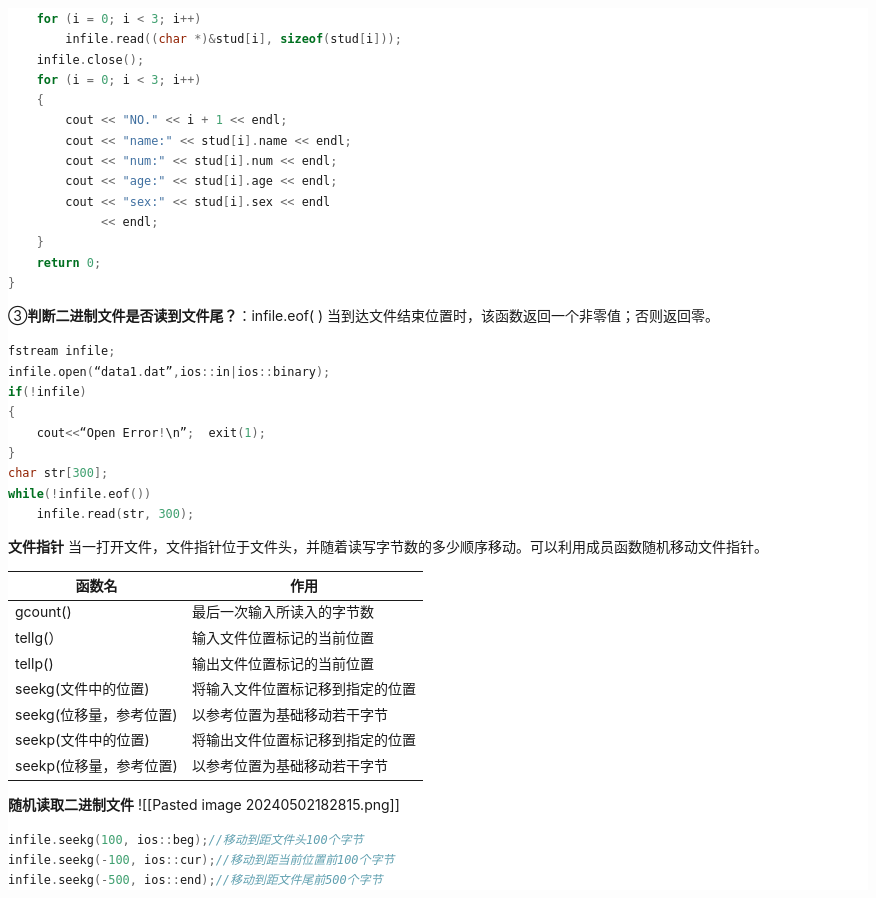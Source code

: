 ```cpp
    for (i = 0; i < 3; i++)
        infile.read((char *)&stud[i], sizeof(stud[i]));
    infile.close();
    for (i = 0; i < 3; i++)
    {
        cout << "NO." << i + 1 << endl;
        cout << "name:" << stud[i].name << endl;
        cout << "num:" << stud[i].num << endl;
        cout << "age:" << stud[i].age << endl;
        cout << "sex:" << stud[i].sex << endl
             << endl;
    }
    return 0;
}
```

③**判断二进制文件是否读到文件尾？**：infile.eof( )
当到达文件结束位置时，该函数返回一个非零值；否则返回零。
```cpp
fstream infile;
infile.open(“data1.dat”,ios::in|ios::binary);
if(!infile)
{ 
	cout<<“Open Error!\n”;  exit(1);  
}
char str[300];
while(!infile.eof())
	infile.read(str, 300);
```

**文件指针**
当一打开文件，文件指针位于文件头，并随着读写字节数的多少顺序移动。可以利用成员函数随机移动文件指针。

| 函数名             | 作用               |
| --------------- | ---------------- |
| gcount()        | 最后一次输入所读入的字节数    |
| tellg(）         | 输入文件位置标记的当前位置    |
| tellp()         | 输出文件位置标记的当前位置    |
| seekg(文件中的位置)   | 将输入文件位置标记移到指定的位置 |
| seekg(位移量，参考位置) | 以参考位置为基础移动若干字节   |
| seekp(文件中的位置)   | 将输出文件位置标记移到指定的位置 |
| seekp(位移量，参考位置) | 以参考位置为基础移动若干字节   |

**随机读取二进制文件**
![[Pasted image 20240502182815.png]]
```cpp
infile.seekg(100, ios::beg);//移动到距文件头100个字节
infile.seekg(-100, ios::cur);//移动到距当前位置前100个字节
infile.seekg(-500, ios::end);//移动到距文件尾前500个字节
```
